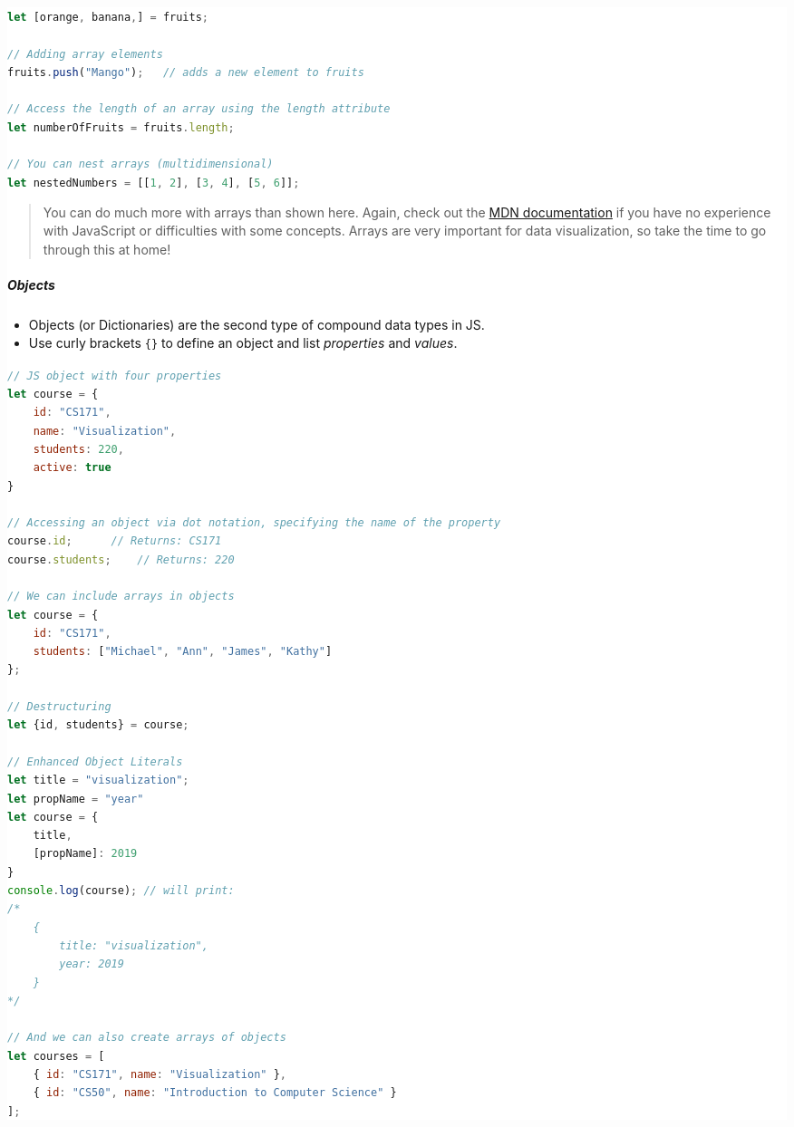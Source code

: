 ```javascript
let [orange, banana,] = fruits;

// Adding array elements
fruits.push("Mango");	// adds a new element to fruits

// Access the length of an array using the length attribute
let numberOfFruits = fruits.length;

// You can nest arrays (multidimensional)
let nestedNumbers = [[1, 2], [3, 4], [5, 6]];
```

> You can do much more with arrays than shown here. Again, check out the [MDN documentation](https://developer.mozilla.org/en-US/docs/Web/JavaScript/Reference/Global_Objects/Array) if you have no experience with JavaScript or difficulties with some concepts. Arrays are very important for data visualization, so take the time to go through this at home!


##### Objects
* Objects (or Dictionaries) are the second type of compound data types in JS.
* Use curly brackets ```{}``` to define an object and list *properties* and *values*.

```javascript
// JS object with four properties
let course = {
	id: "CS171",
	name: "Visualization",
	students: 220,
	active: true
}

// Accessing an object via dot notation, specifying the name of the property
course.id; 		// Returns: CS171
course.students;	// Returns: 220

// We can include arrays in objects
let course = {
	id: "CS171",
	students: ["Michael", "Ann", "James", "Kathy"]
};

// Destructuring
let {id, students} = course;

// Enhanced Object Literals
let title = "visualization";
let propName = "year"
let course = {
	title,
	[propName]: 2019
}
console.log(course); // will print:
/*
	{
		title: "visualization",
		year: 2019
	}
*/

// And we can also create arrays of objects
let courses = [
	{ id: "CS171", name: "Visualization" },
	{ id: "CS50", name: "Introduction to Computer Science" }
];

```